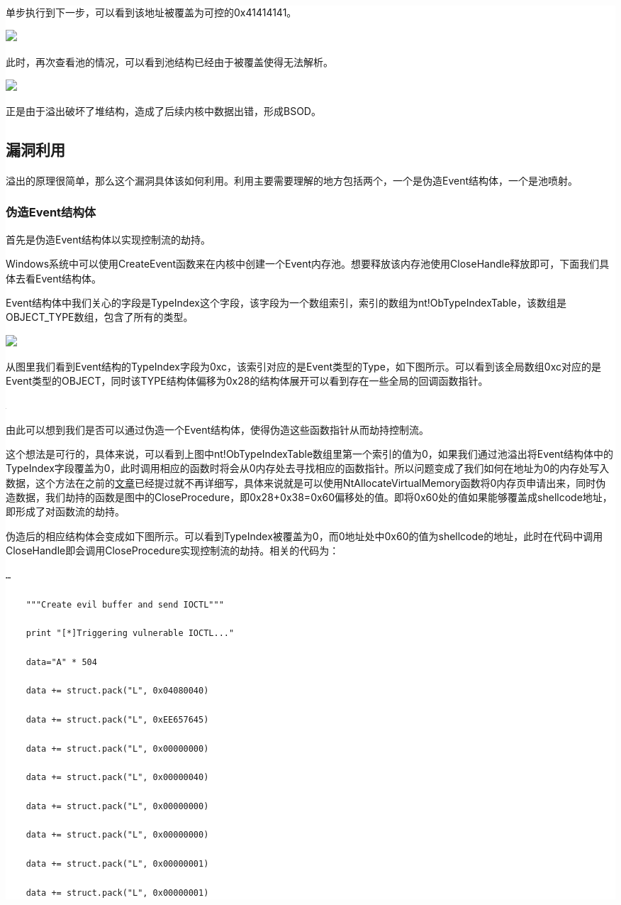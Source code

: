 单步执行到下一步，可以看到该地址被覆盖为可控的0x41414141。

[![](https://p5.ssl.qhimg.com/t01959f0c321336048a.png)](https://p5.ssl.qhimg.com/t01959f0c321336048a.png)

此时，再次查看池的情况，可以看到池结构已经由于被覆盖使得无法解析。

[![](https://p5.ssl.qhimg.com/t01483db5a82fd0dd99.png)](https://p5.ssl.qhimg.com/t01483db5a82fd0dd99.png)

正是由于溢出破坏了堆结构，造成了后续内核中数据出错，形成BSOD。



## 漏洞利用

溢出的原理很简单，那么这个漏洞具体该如何利用。利用主要需要理解的地方包括两个，一个是伪造Event结构体，一个是池喷射。

### 伪造Event结构体

首先是伪造Event结构体以实现控制流的劫持。

Windows系统中可以使用CreateEvent函数来在内核中创建一个Event内存池。想要释放该内存池使用CloseHandle释放即可，下面我们具体去看Event结构体。

Event结构体中我们关心的字段是TypeIndex这个字段，该字段为一个数组索引，索引的数组为nt!ObTypeIndexTable，该数组是OBJECT_TYPE数组，包含了所有的类型。

[![](https://p2.ssl.qhimg.com/t01b703cc0a998ae65c.png)](https://p2.ssl.qhimg.com/t01b703cc0a998ae65c.png)

从图里我们看到Event结构的TypeIndex字段为0xc，该索引对应的是Event类型的Type，如下图所示。可以看到该全局数组0xc对应的是Event类型的OBJECT，同时该TYPE结构体偏移为0x28的结构体展开可以看到存在一些全局的回调函数指针。

[![](data:image/png;base64,iVBORw0KGgoAAAANSUhEUgAAAAEAAAABCAYAAAAfFcSJAAAAAXNSR0IArs4c6QAAAARnQU1BAACxjwv8YQUAAAAJcEhZcwAADsQAAA7EAZUrDhsAAAANSURBVBhXYzh8+PB/AAffA0nNPuCLAAAAAElFTkSuQmCC)](https://p4.ssl.qhimg.com/t0192d82ecf7392580b.png)

由此可以想到我们是否可以通过伪造一个Event结构体，使得伪造这些函数指针从而劫持控制流。

这个想法是可行的，具体来说，可以看到上图中nt!ObTypeIndexTable数组里第一个索引的值为0，如果我们通过池溢出将Event结构体中的TypeIndex字段覆盖为0，此时调用相应的函数时将会从0内存处去寻找相应的函数指针。所以问题变成了我们如何在地址为0的内存处写入数据，这个方法在之前的[文章](https://ray-cp.github.io/archivers/Windows-Kernel-Exploitation-Null-Pointer-Derefrence)已经提过就不再详细写，具体来说就是可以使用NtAllocateVirtualMemory函数将0内存页申请出来，同时伪造数据，我们劫持的函数是图中的CloseProcedure，即0x28+0x38=0x60偏移处的值。即将0x60处的值如果能够覆盖成shellcode地址，即形成了对函数流的劫持。

伪造后的相应结构体会变成如下图所示。可以看到TypeIndex被覆盖为0，而0地址处中0x60的值为shellcode的地址，此时在代码中调用CloseHandle即会调用CloseProcedure实现控制流的劫持。相关的代码为：

```
…

    """Create evil buffer and send IOCTL"""

    print "[*]Triggering vulnerable IOCTL..."

    data="A" * 504

    data += struct.pack("L", 0x04080040)

    data += struct.pack("L", 0xEE657645)

    data += struct.pack("L", 0x00000000)

    data += struct.pack("L", 0x00000040)

    data += struct.pack("L", 0x00000000)

    data += struct.pack("L", 0x00000000)

    data += struct.pack("L", 0x00000001)

    data += struct.pack("L", 0x00000001)
```